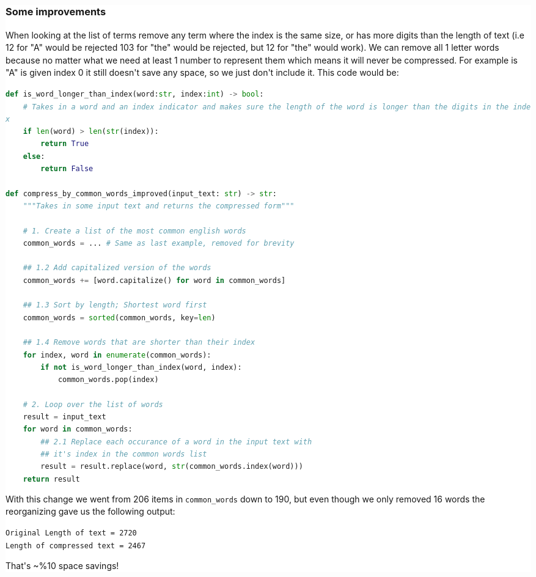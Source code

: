 ### Some improvements

When looking at the list of terms remove any term where the index is the same size, or has more digits than the length of text (i.e 12 for "A" would be rejected 103 for "the" would be rejected, but 12 for "the" would work). We can remove all 1 letter words because no matter what we need at least 1 number to represent them which means it will never be compressed. For example is "A" is given index 0 it still doesn't save any space, so we just don't include it. This code would be: 


```python
def is_word_longer_than_index(word:str, index:int) -> bool:
    # Takes in a word and an index indicator and makes sure the length of the word is longer than the digits in the index
    if len(word) > len(str(index)):
        return True
    else:
        return False

def compress_by_common_words_improved(input_text: str) -> str:
    """Takes in some input text and returns the compressed form"""
    
    # 1. Create a list of the most common english words
    common_words = ... # Same as last example, removed for brevity

    ## 1.2 Add capitalized version of the words
    common_words += [word.capitalize() for word in common_words]

    ## 1.3 Sort by length; Shortest word first
    common_words = sorted(common_words, key=len)
    
    ## 1.4 Remove words that are shorter than their index
    for index, word in enumerate(common_words):
        if not is_word_longer_than_index(word, index):
            common_words.pop(index)
    
    # 2. Loop over the list of words
    result = input_text
    for word in common_words:
        ## 2.1 Replace each occurance of a word in the input text with
        ## it's index in the common words list
        result = result.replace(word, str(common_words.index(word)))
    return result
```

With this change we went from 206 items in `common_words` down to 190, but even though we only removed 16 words the reorganizing gave us the following output:

```
Original Length of text = 2720
Length of compressed text = 2467
```

That's ~%10 space savings!
